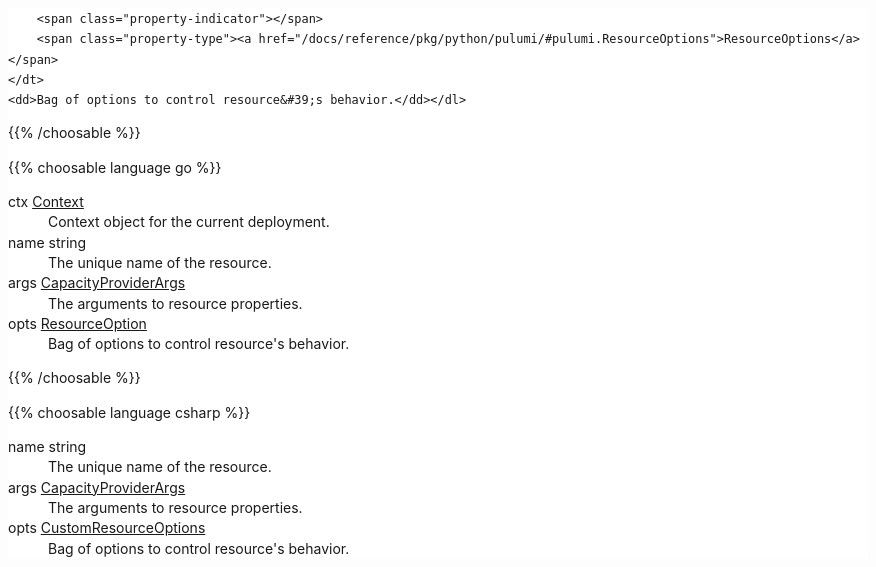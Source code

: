         <span class="property-indicator"></span>
        <span class="property-type"><a href="/docs/reference/pkg/python/pulumi/#pulumi.ResourceOptions">ResourceOptions</a></span>
    </dt>
    <dd>Bag of options to control resource&#39;s behavior.</dd></dl>

{{% /choosable %}}

{{% choosable language go %}}

<dl class="resources-properties"><dt
        class="property-optional" title="Optional">
        <span>ctx</span>
        <span class="property-indicator"></span>
        <span class="property-type"><a href="https://pkg.go.dev/github.com/pulumi/pulumi/sdk/v3/go/pulumi?tab=doc#Context">Context</a></span>
    </dt>
    <dd>Context object for the current deployment.</dd><dt
        class="property-required" title="Required">
        <span>name</span>
        <span class="property-indicator"></span>
        <span class="property-type">string</span>
    </dt>
    <dd>The unique name of the resource.</dd><dt
        class="property-required" title="Required">
        <span>args</span>
        <span class="property-indicator"></span>
        <span class="property-type"><a href="#inputs">CapacityProviderArgs</a></span>
    </dt>
    <dd>The arguments to resource properties.</dd><dt
        class="property-optional" title="Optional">
        <span>opts</span>
        <span class="property-indicator"></span>
        <span class="property-type"><a href="https://pkg.go.dev/github.com/pulumi/pulumi/sdk/v3/go/pulumi?tab=doc#ResourceOption">ResourceOption</a></span>
    </dt>
    <dd>Bag of options to control resource&#39;s behavior.</dd></dl>

{{% /choosable %}}

{{% choosable language csharp %}}

<dl class="resources-properties"><dt
        class="property-required" title="Required">
        <span>name</span>
        <span class="property-indicator"></span>
        <span class="property-type">string</span>
    </dt>
    <dd>The unique name of the resource.</dd><dt
        class="property-required" title="Required">
        <span>args</span>
        <span class="property-indicator"></span>
        <span class="property-type"><a href="#inputs">CapacityProviderArgs</a></span>
    </dt>
    <dd>The arguments to resource properties.</dd><dt
        class="property-optional" title="Optional">
        <span>opts</span>
        <span class="property-indicator"></span>
        <span class="property-type"><a href="/docs/reference/pkg/dotnet/Pulumi/Pulumi.CustomResourceOptions.html">CustomResourceOptions</a></span>
    </dt>
    <dd>Bag of options to control resource&#39;s behavior.</dd></dl>
